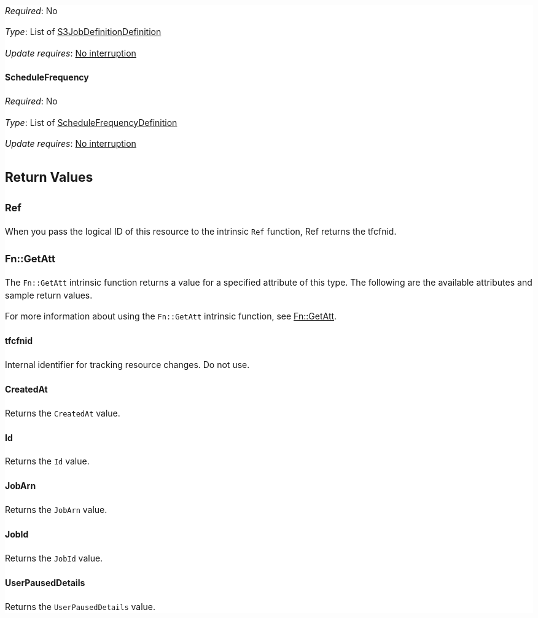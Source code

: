 _Required_: No

_Type_: List of <a href="s3jobdefinitiondefinition.md">S3JobDefinitionDefinition</a>

_Update requires_: [No interruption](https://docs.aws.amazon.com/AWSCloudFormation/latest/UserGuide/using-cfn-updating-stacks-update-behaviors.html#update-no-interrupt)

#### ScheduleFrequency

_Required_: No

_Type_: List of <a href="schedulefrequencydefinition.md">ScheduleFrequencyDefinition</a>

_Update requires_: [No interruption](https://docs.aws.amazon.com/AWSCloudFormation/latest/UserGuide/using-cfn-updating-stacks-update-behaviors.html#update-no-interrupt)

## Return Values

### Ref

When you pass the logical ID of this resource to the intrinsic `Ref` function, Ref returns the tfcfnid.

### Fn::GetAtt

The `Fn::GetAtt` intrinsic function returns a value for a specified attribute of this type. The following are the available attributes and sample return values.

For more information about using the `Fn::GetAtt` intrinsic function, see [Fn::GetAtt](https://docs.aws.amazon.com/AWSCloudFormation/latest/UserGuide/intrinsic-function-reference-getatt.html).

#### tfcfnid

Internal identifier for tracking resource changes. Do not use.

#### CreatedAt

Returns the <code>CreatedAt</code> value.

#### Id

Returns the <code>Id</code> value.

#### JobArn

Returns the <code>JobArn</code> value.

#### JobId

Returns the <code>JobId</code> value.

#### UserPausedDetails

Returns the <code>UserPausedDetails</code> value.

